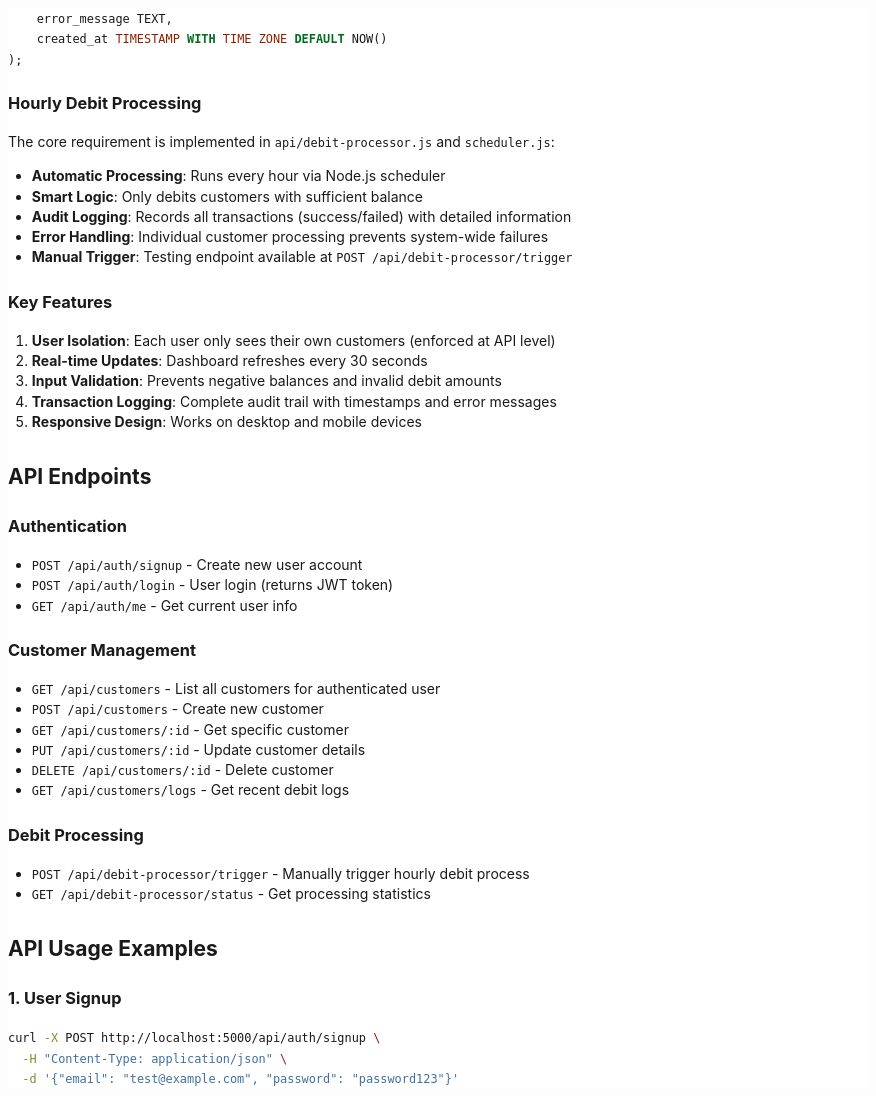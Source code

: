 ```sql
    error_message TEXT,
    created_at TIMESTAMP WITH TIME ZONE DEFAULT NOW()
);
```

### Hourly Debit Processing

The core requirement is implemented in `api/debit-processor.js` and `scheduler.js`:

- **Automatic Processing**: Runs every hour via Node.js scheduler
- **Smart Logic**: Only debits customers with sufficient balance 
- **Audit Logging**: Records all transactions (success/failed) with detailed information
- **Error Handling**: Individual customer processing prevents system-wide failures
- **Manual Trigger**: Testing endpoint available at `POST /api/debit-processor/trigger`

### Key Features

1. **User Isolation**: Each user only sees their own customers (enforced at API level)
2. **Real-time Updates**: Dashboard refreshes every 30 seconds
3. **Input Validation**: Prevents negative balances and invalid debit amounts
4. **Transaction Logging**: Complete audit trail with timestamps and error messages
5. **Responsive Design**: Works on desktop and mobile devices

## API Endpoints

### Authentication
- `POST /api/auth/signup` - Create new user account
- `POST /api/auth/login` - User login (returns JWT token)
- `GET /api/auth/me` - Get current user info

### Customer Management  
- `GET /api/customers` - List all customers for authenticated user
- `POST /api/customers` - Create new customer
- `GET /api/customers/:id` - Get specific customer
- `PUT /api/customers/:id` - Update customer details
- `DELETE /api/customers/:id` - Delete customer
- `GET /api/customers/logs` - Get recent debit logs

### Debit Processing
- `POST /api/debit-processor/trigger` - Manually trigger hourly debit process
- `GET /api/debit-processor/status` - Get processing statistics

## API Usage Examples

### 1. User Signup
```bash
curl -X POST http://localhost:5000/api/auth/signup \
  -H "Content-Type: application/json" \
  -d '{"email": "test@example.com", "password": "password123"}'
```
